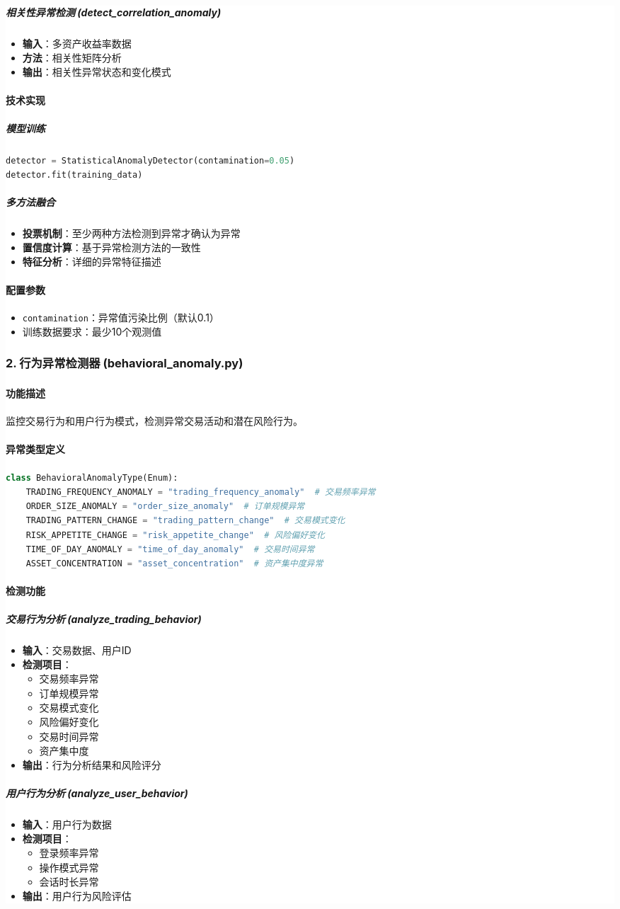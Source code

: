 ##### 相关性异常检测 (detect_correlation_anomaly)
- **输入**：多资产收益率数据
- **方法**：相关性矩阵分析
- **输出**：相关性异常状态和变化模式

#### 技术实现

##### 模型训练
```python
detector = StatisticalAnomalyDetector(contamination=0.05)
detector.fit(training_data)
```

##### 多方法融合
- **投票机制**：至少两种方法检测到异常才确认为异常
- **置信度计算**：基于异常检测方法的一致性
- **特征分析**：详细的异常特征描述

#### 配置参数
- `contamination`：异常值污染比例（默认0.1）
- 训练数据要求：最少10个观测值

### 2. 行为异常检测器 (behavioral_anomaly.py)

#### 功能描述
监控交易行为和用户行为模式，检测异常交易活动和潜在风险行为。

#### 异常类型定义

```python
class BehavioralAnomalyType(Enum):
    TRADING_FREQUENCY_ANOMALY = "trading_frequency_anomaly"  # 交易频率异常
    ORDER_SIZE_ANOMALY = "order_size_anomaly"  # 订单规模异常
    TRADING_PATTERN_CHANGE = "trading_pattern_change"  # 交易模式变化
    RISK_APPETITE_CHANGE = "risk_appetite_change"  # 风险偏好变化
    TIME_OF_DAY_ANOMALY = "time_of_day_anomaly"  # 交易时间异常
    ASSET_CONCENTRATION = "asset_concentration"  # 资产集中度异常
```

#### 检测功能

##### 交易行为分析 (analyze_trading_behavior)
- **输入**：交易数据、用户ID
- **检测项目**：
  - 交易频率异常
  - 订单规模异常
  - 交易模式变化
  - 风险偏好变化
  - 交易时间异常
  - 资产集中度
- **输出**：行为分析结果和风险评分

##### 用户行为分析 (analyze_user_behavior)
- **输入**：用户行为数据
- **检测项目**：
  - 登录频率异常
  - 操作模式异常
  - 会话时长异常
- **输出**：用户行为风险评估
